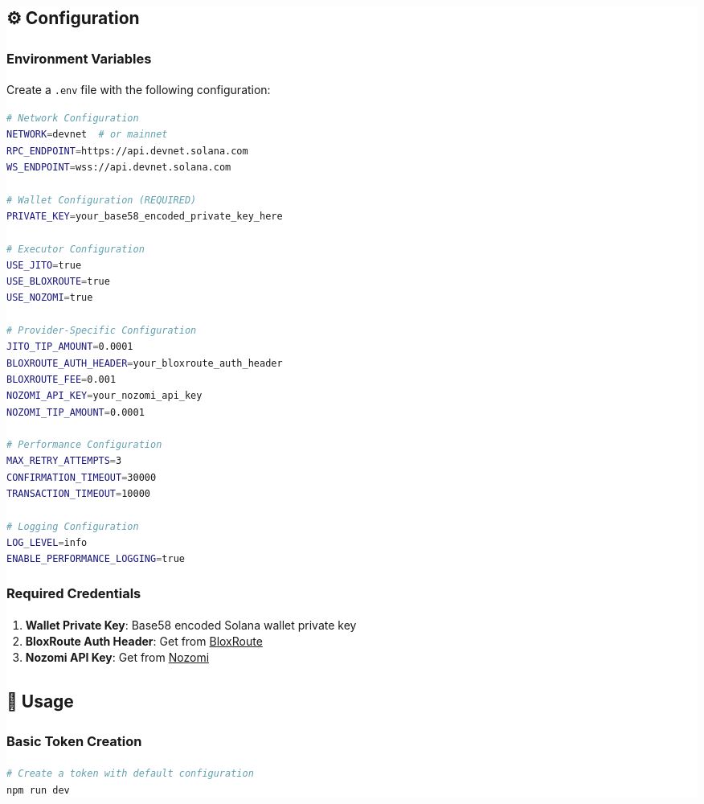 ## ⚙️ Configuration

### Environment Variables

Create a `.env` file with the following configuration:

```bash
# Network Configuration
NETWORK=devnet  # or mainnet
RPC_ENDPOINT=https://api.devnet.solana.com
WS_ENDPOINT=wss://api.devnet.solana.com

# Wallet Configuration (REQUIRED)
PRIVATE_KEY=your_base58_encoded_private_key_here

# Executor Configuration
USE_JITO=true
USE_BLOXROUTE=true
USE_NOZOMI=true

# Provider-Specific Configuration
JITO_TIP_AMOUNT=0.0001
BLOXROUTE_AUTH_HEADER=your_bloxroute_auth_header
BLOXROUTE_FEE=0.001
NOZOMI_API_KEY=your_nozomi_api_key
NOZOMI_TIP_AMOUNT=0.0001

# Performance Configuration
MAX_RETRY_ATTEMPTS=3
CONFIRMATION_TIMEOUT=30000
TRANSACTION_TIMEOUT=10000

# Logging Configuration
LOG_LEVEL=info
ENABLE_PERFORMANCE_LOGGING=true
```

### Required Credentials

1. **Wallet Private Key**: Base58 encoded Solana wallet private key
2. **BloxRoute Auth Header**: Get from [BloxRoute](https://bloxroute.com/)
3. **Nozomi API Key**: Get from [Nozomi](https://nozomi.dev/)

## 🚀 Usage

### Basic Token Creation

```bash
# Create a token with default configuration
npm run dev
```
